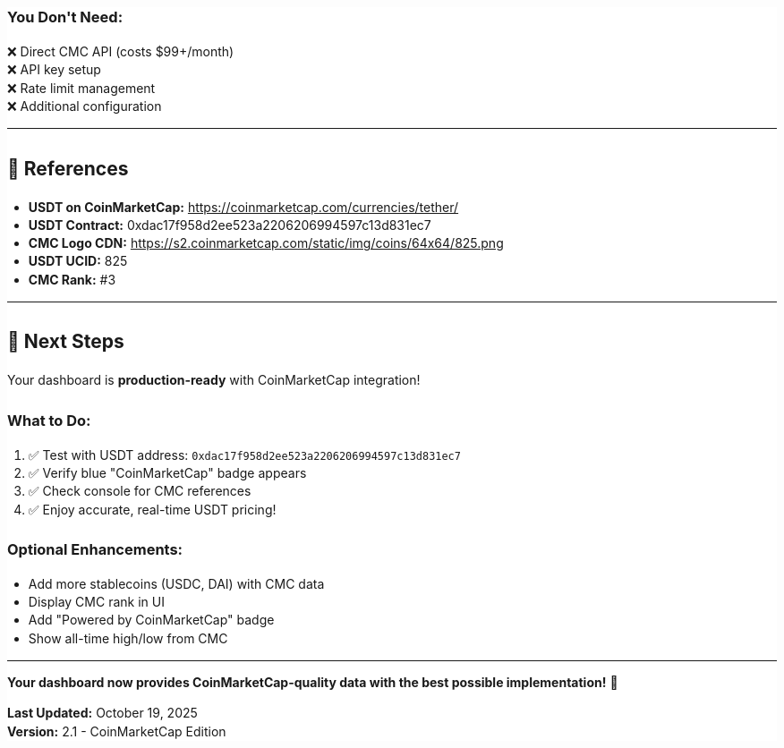 ### You Don't Need:
❌ Direct CMC API (costs $99+/month)  
❌ API key setup  
❌ Rate limit management  
❌ Additional configuration  

---

## 🔗 References

- **USDT on CoinMarketCap:** https://coinmarketcap.com/currencies/tether/
- **USDT Contract:** 0xdac17f958d2ee523a2206206994597c13d831ec7
- **CMC Logo CDN:** https://s2.coinmarketcap.com/static/img/coins/64x64/825.png
- **USDT UCID:** 825
- **CMC Rank:** #3

---

## 🚀 Next Steps

Your dashboard is **production-ready** with CoinMarketCap integration!

### What to Do:
1. ✅ Test with USDT address: `0xdac17f958d2ee523a2206206994597c13d831ec7`
2. ✅ Verify blue "CoinMarketCap" badge appears
3. ✅ Check console for CMC references
4. ✅ Enjoy accurate, real-time USDT pricing!

### Optional Enhancements:
- Add more stablecoins (USDC, DAI) with CMC data
- Display CMC rank in UI
- Add "Powered by CoinMarketCap" badge
- Show all-time high/low from CMC

---

**Your dashboard now provides CoinMarketCap-quality data with the best possible implementation!** 🎉

**Last Updated:** October 19, 2025  
**Version:** 2.1 - CoinMarketCap Edition


